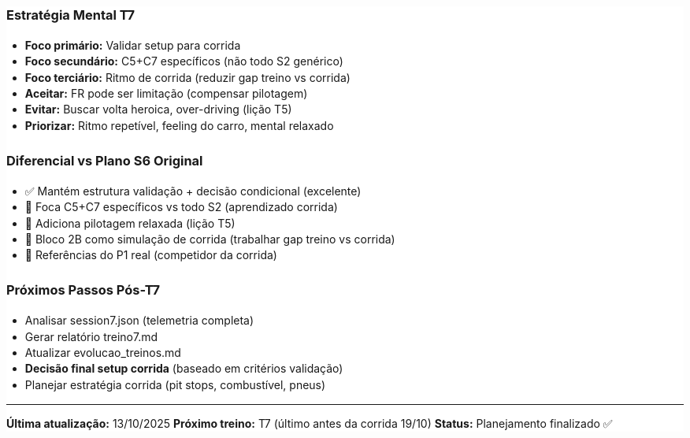 ### Estratégia Mental T7
- **Foco primário:** Validar setup para corrida
- **Foco secundário:** C5+C7 específicos (não todo S2 genérico)
- **Foco terciário:** Ritmo de corrida (reduzir gap treino vs corrida)
- **Aceitar:** FR pode ser limitação (compensar pilotagem)
- **Evitar:** Buscar volta heroica, over-driving (lição T5)
- **Priorizar:** Ritmo repetível, feeling do carro, mental relaxado

### Diferencial vs Plano S6 Original
- ✅ Mantém estrutura validação + decisão condicional (excelente)
- 🔄 Foca C5+C7 específicos vs todo S2 (aprendizado corrida)
- 🔄 Adiciona pilotagem relaxada (lição T5)
- 🔄 Bloco 2B como simulação de corrida (trabalhar gap treino vs corrida)
- 🔄 Referências do P1 real (competidor da corrida)

### Próximos Passos Pós-T7
- Analisar session7.json (telemetria completa)
- Gerar relatório treino7.md
- Atualizar evolucao_treinos.md
- **Decisão final setup corrida** (baseado em critérios validação)
- Planejar estratégia corrida (pit stops, combustível, pneus)

---

**Última atualização:** 13/10/2025
**Próximo treino:** T7 (último antes da corrida 19/10)
**Status:** Planejamento finalizado ✅
